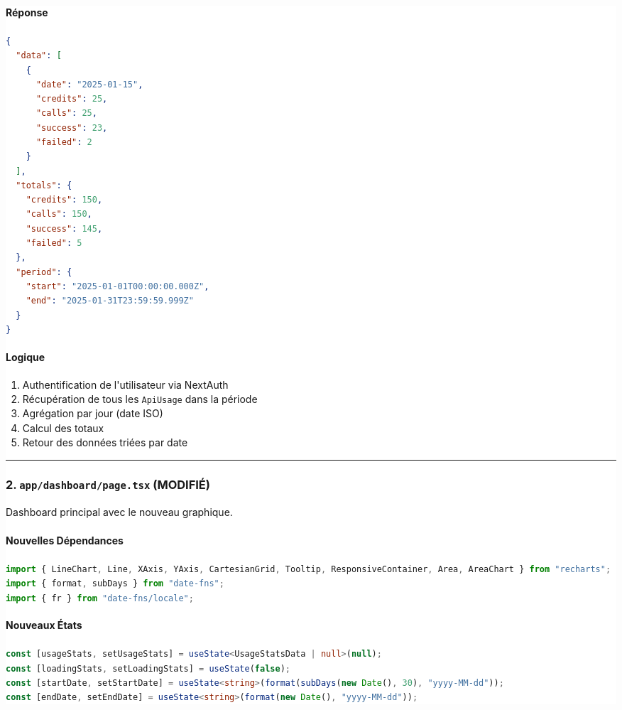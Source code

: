 #### Réponse
```json
{
  "data": [
    {
      "date": "2025-01-15",
      "credits": 25,
      "calls": 25,
      "success": 23,
      "failed": 2
    }
  ],
  "totals": {
    "credits": 150,
    "calls": 150,
    "success": 145,
    "failed": 5
  },
  "period": {
    "start": "2025-01-01T00:00:00.000Z",
    "end": "2025-01-31T23:59:59.999Z"
  }
}
```

#### Logique
1. Authentification de l'utilisateur via NextAuth
2. Récupération de tous les `ApiUsage` dans la période
3. Agrégation par jour (date ISO)
4. Calcul des totaux
5. Retour des données triées par date

---

### 2. **`app/dashboard/page.tsx`** (MODIFIÉ)
Dashboard principal avec le nouveau graphique.

#### Nouvelles Dépendances
```typescript
import { LineChart, Line, XAxis, YAxis, CartesianGrid, Tooltip, ResponsiveContainer, Area, AreaChart } from "recharts";
import { format, subDays } from "date-fns";
import { fr } from "date-fns/locale";
```

#### Nouveaux États
```typescript
const [usageStats, setUsageStats] = useState<UsageStatsData | null>(null);
const [loadingStats, setLoadingStats] = useState(false);
const [startDate, setStartDate] = useState<string>(format(subDays(new Date(), 30), "yyyy-MM-dd"));
const [endDate, setEndDate] = useState<string>(format(new Date(), "yyyy-MM-dd"));
```
